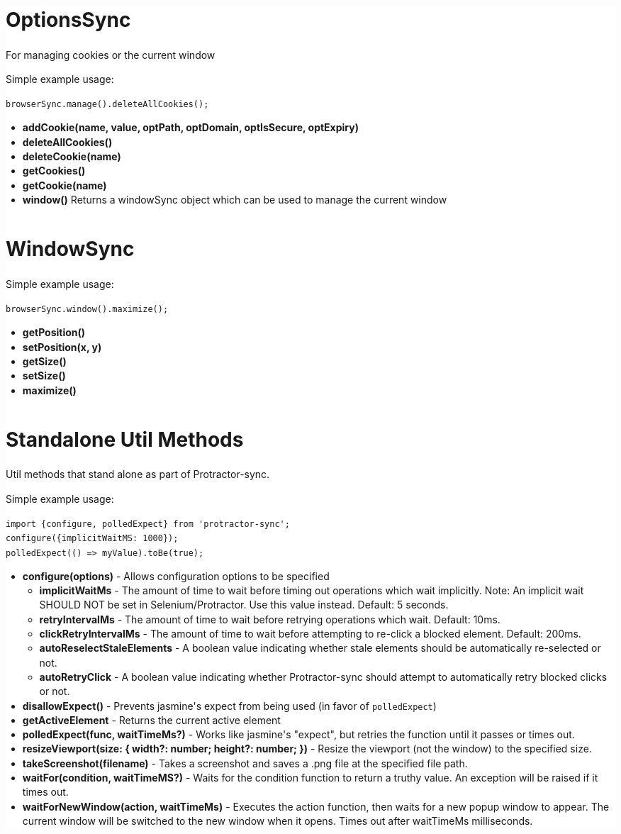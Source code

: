 # OptionsSync
For managing cookies or the current window

Simple example usage:
````
browserSync.manage().deleteAllCookies();
````
* **addCookie(name, value, optPath, optDomain, optIsSecure, optExpiry)**
* **deleteAllCookies()**
* **deleteCookie(name)**
* **getCookies()**
* **getCookie(name)**
* **window()** Returns a windowSync object which can be used to manage the current window

# WindowSync
Simple example usage:
````
browserSync.window().maximize();
````
* **getPosition()**
* **setPosition(x, y)**
* **getSize()**
* **setSize()**
* **maximize()**

# Standalone Util Methods
Util methods that stand alone as part of Protractor-sync.

Simple example usage:
````
import {configure, polledExpect} from 'protractor-sync';
configure({implicitWaitMS: 1000});
polledExpect(() => myValue).toBe(true);
````

* **configure(options)** - Allows configuration options to be specified
    * **implicitWaitMs** - The amount of time to wait before timing out operations which wait implicitly. Note: An implicit wait SHOULD NOT be set in Selenium/Protractor. Use this value instead. Default: 5 seconds.
    * **retryIntervalMs** - The amount of time to wait before retrying operations which wait. Default: 10ms.
    * **clickRetryIntervalMs** - The amount of time to wait before attempting to re-click a blocked element. Default: 200ms.
    * **autoReselectStaleElements** - A boolean value indicating whether stale elements should be automatically re-selected or not.
    * **autoRetryClick** - A boolean value indicating whether Protractor-sync should attempt to automatically retry blocked clicks or not.
* **disallowExpect()** - Prevents jasmine's expect from being used (in favor of `polledExpect`)
* **getActiveElement** - Returns the current active element
* **polledExpect(func, waitTimeMs?)** - Works like jasmine's "expect", but retries the function until it passes or times out.
* **resizeViewport(size: { width?: number; height?: number; })** - Resize the viewport (not the window) to the specified size.
* **takeScreenshot(filename)** - Takes a screenshot and saves a .png file at the specified file path.
* **waitFor(condition, waitTimeMS?)** - Waits for the condition function to return a truthy value. An exception will be raised if it times out.
* **waitForNewWindow(action, waitTimeMs)** - Executes the action function, then waits for a new popup window to appear.
  The current window will be switched to the new window when it opens. Times out after waitTimeMs milliseconds.
